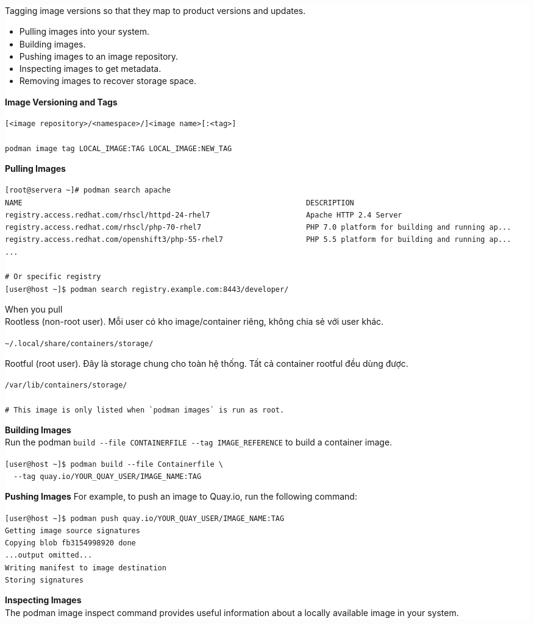 Tagging image versions so that they map to product versions and updates.
- Pulling images into your system.
- Building images.
- Pushing images to an image repository.
- Inspecting images to get metadata.
- Removing images to recover storage space.

**Image Versioning and Tags**
```
[<image repository>/<namespace>/]<image name>[:<tag>]

podman image tag LOCAL_IMAGE:TAG LOCAL_IMAGE:NEW_TAG
```
**Pulling Images**
```
[root@servera ~]# podman search apache
NAME                                                                 DESCRIPTION
registry.access.redhat.com/rhscl/httpd-24-rhel7                      Apache HTTP 2.4 Server
registry.access.redhat.com/rhscl/php-70-rhel7                        PHP 7.0 platform for building and running ap...
registry.access.redhat.com/openshift3/php-55-rhel7                   PHP 5.5 platform for building and running ap...
...

# Or specific registry 
[user@host ~]$ podman search registry.example.com:8443/developer/

```
When you pull  
Rootless (non-root user). Mỗi user có kho image/container riêng, không chia sẻ với user khác.
```
~/.local/share/containers/storage/
```
Rootful (root user). Đây là storage chung cho toàn hệ thống. Tất cả container rootful đều dùng được.
```
/var/lib/containers/storage/

# This image is only listed when `podman images` is run as root.
```
**Building Images**  
Run the podman `build --file CONTAINERFILE --tag IMAGE_REFERENCE` to build a container image.
```
[user@host ~]$ podman build --file Containerfile \
  --tag quay.io/YOUR_QUAY_USER/IMAGE_NAME:TAG
```
**Pushing Images**
For example, to push an image to Quay.io, run the following command:
```
[user@host ~]$ podman push quay.io/YOUR_QUAY_USER/IMAGE_NAME:TAG
Getting image source signatures
Copying blob fb3154998920 done
...output omitted...
Writing manifest to image destination
Storing signatures
```
**Inspecting Images**  
The podman image inspect command provides useful information about a locally available image in your system.
